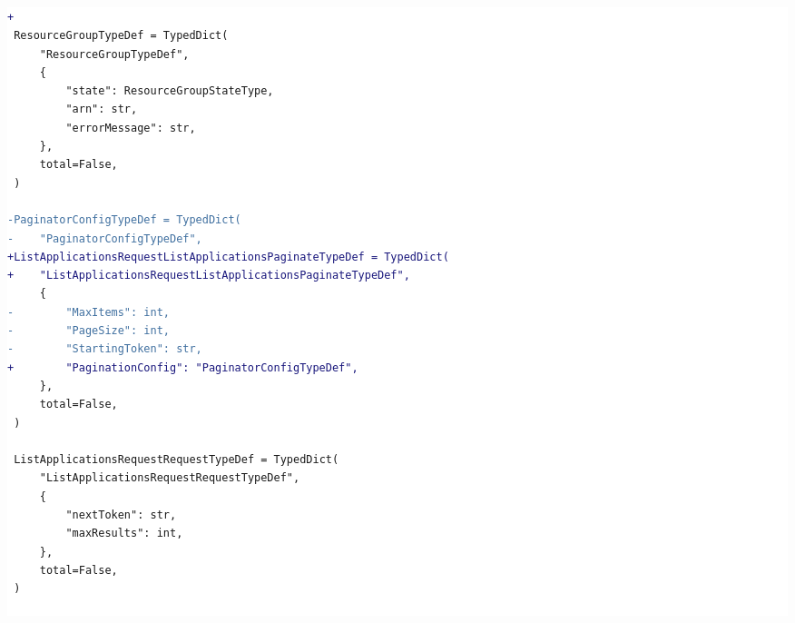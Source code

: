```diff
+
 ResourceGroupTypeDef = TypedDict(
     "ResourceGroupTypeDef",
     {
         "state": ResourceGroupStateType,
         "arn": str,
         "errorMessage": str,
     },
     total=False,
 )
 
-PaginatorConfigTypeDef = TypedDict(
-    "PaginatorConfigTypeDef",
+ListApplicationsRequestListApplicationsPaginateTypeDef = TypedDict(
+    "ListApplicationsRequestListApplicationsPaginateTypeDef",
     {
-        "MaxItems": int,
-        "PageSize": int,
-        "StartingToken": str,
+        "PaginationConfig": "PaginatorConfigTypeDef",
     },
     total=False,
 )
 
 ListApplicationsRequestRequestTypeDef = TypedDict(
     "ListApplicationsRequestRequestTypeDef",
     {
         "nextToken": str,
         "maxResults": int,
     },
     total=False,
 )
 
